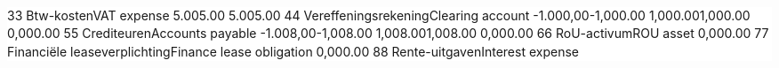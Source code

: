 <td><span data-ttu-id="7adad-403">3</span><span class="sxs-lookup"><span data-stu-id="7adad-403">3</span></span></td>
<td><span data-ttu-id="7adad-404">Btw-kosten</span><span class="sxs-lookup"><span data-stu-id="7adad-404">VAT expense</span></span></td>
<td></td>
<td><span data-ttu-id="7adad-405">5.00</span><span class="sxs-lookup"><span data-stu-id="7adad-405">5.00</span></span></td>
<td></td>
<td><span data-ttu-id="7adad-406">5.00</span><span class="sxs-lookup"><span data-stu-id="7adad-406">5.00</span></span></td>
</tr>
<tr>
<td><span data-ttu-id="7adad-407">4</span><span class="sxs-lookup"><span data-stu-id="7adad-407">4</span></span></td>
<td><span data-ttu-id="7adad-408">Vereffeningsrekening</span><span class="sxs-lookup"><span data-stu-id="7adad-408">Clearing account</span></span></td>
<td><span data-ttu-id="7adad-409">-1.000,00</span><span class="sxs-lookup"><span data-stu-id="7adad-409">-1,000.00</span></span></td>
<td><span data-ttu-id="7adad-410">1,000.00</span><span class="sxs-lookup"><span data-stu-id="7adad-410">1,000.00</span></span></td>
<td></td>
<td><span data-ttu-id="7adad-411">0,00</span><span class="sxs-lookup"><span data-stu-id="7adad-411">0.00</span></span></td>
</tr>
<tr>
<td><span data-ttu-id="7adad-412">5</span><span class="sxs-lookup"><span data-stu-id="7adad-412">5</span></span></td>
<td><span data-ttu-id="7adad-413">Crediteuren</span><span class="sxs-lookup"><span data-stu-id="7adad-413">Accounts payable</span></span></td>
<td></td>
<td><span data-ttu-id="7adad-414">-1.008,00</span><span class="sxs-lookup"><span data-stu-id="7adad-414">-1,008.00</span></span></td>
<td><span data-ttu-id="7adad-415">1,008.00</span><span class="sxs-lookup"><span data-stu-id="7adad-415">1,008.00</span></span></td>
<td><span data-ttu-id="7adad-416">0,00</span><span class="sxs-lookup"><span data-stu-id="7adad-416">0.00</span></span></td>
</tr>
<tr>
<td><span data-ttu-id="7adad-417">6</span><span class="sxs-lookup"><span data-stu-id="7adad-417">6</span></span></td>
<td><span data-ttu-id="7adad-418">RoU-activum</span><span class="sxs-lookup"><span data-stu-id="7adad-418">ROU asset</span></span></td>
<td></td>
<td></td>
<td></td>
<td><span data-ttu-id="7adad-419">0,00</span><span class="sxs-lookup"><span data-stu-id="7adad-419">0.00</span></span></td>
</tr>
<tr>
<td><span data-ttu-id="7adad-420">7</span><span class="sxs-lookup"><span data-stu-id="7adad-420">7</span></span></td>
<td><span data-ttu-id="7adad-421">Financiële leaseverplichting</span><span class="sxs-lookup"><span data-stu-id="7adad-421">Finance lease obligation</span></span></td>
<td></td>
<td></td>
<td></td>
<td><span data-ttu-id="7adad-422">0,00</span><span class="sxs-lookup"><span data-stu-id="7adad-422">0.00</span></span></td>
</tr>
<tr>
<td><span data-ttu-id="7adad-423">8</span><span class="sxs-lookup"><span data-stu-id="7adad-423">8</span></span></td>
<td><span data-ttu-id="7adad-424">Rente-uitgaven</span><span class="sxs-lookup"><span data-stu-id="7adad-424">Interest expense</span></span></td>